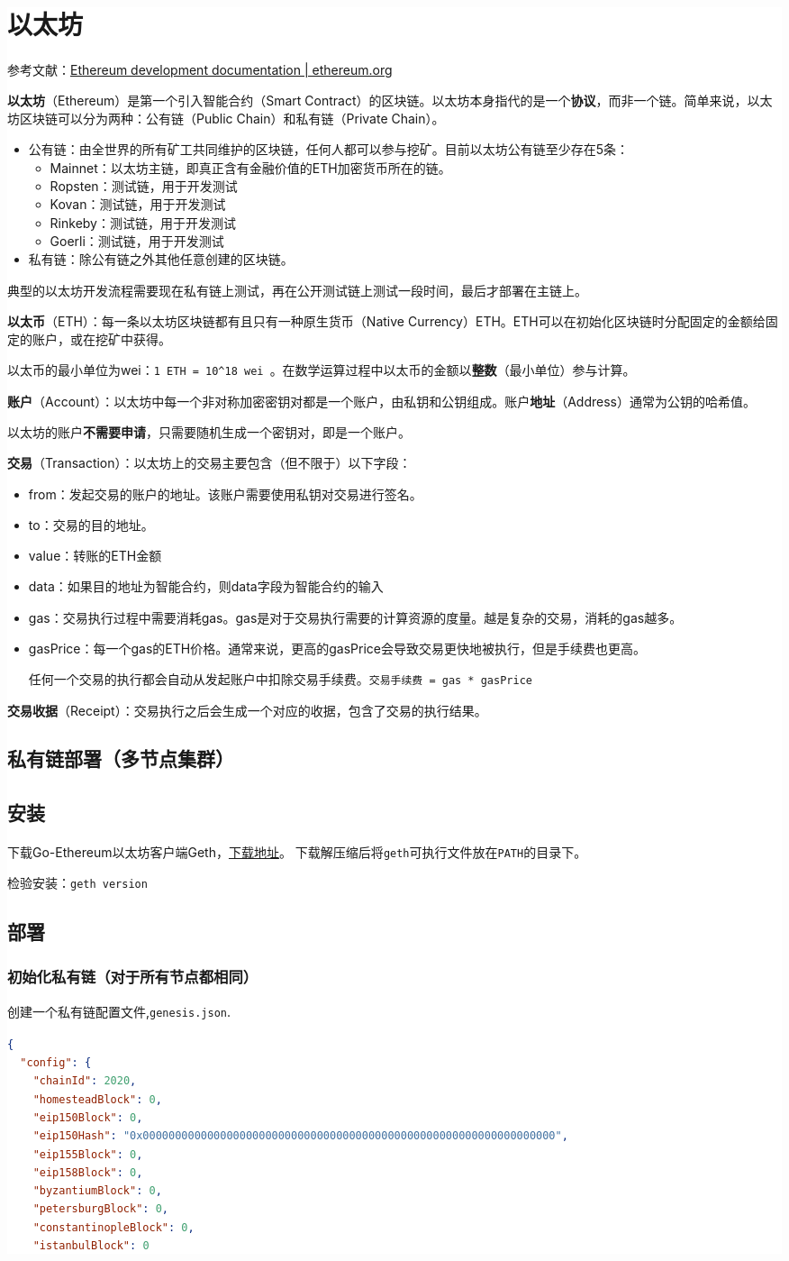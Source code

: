 # 以太坊

参考文献：[Ethereum development documentation | ethereum.org](https://ethereum.org/zh/developers/docs/)

**以太坊**（Ethereum）是第一个引入智能合约（Smart Contract）的区块链。以太坊本身指代的是一个**协议**，而非一个链。简单来说，以太坊区块链可以分为两种：公有链（Public Chain）和私有链（Private Chain）。

- 公有链：由全世界的所有矿工共同维护的区块链，任何人都可以参与挖矿。目前以太坊公有链至少存在5条：
  - Mainnet：以太坊主链，即真正含有金融价值的ETH加密货币所在的链。
  - Ropsten：测试链，用于开发测试
  - Kovan：测试链，用于开发测试
  - Rinkeby：测试链，用于开发测试
  - Goerli：测试链，用于开发测试
- 私有链：除公有链之外其他任意创建的区块链。

典型的以太坊开发流程需要现在私有链上测试，再在公开测试链上测试一段时间，最后才部署在主链上。

**以太币**（ETH）：每一条以太坊区块链都有且只有一种原生货币（Native Currency）ETH。ETH可以在初始化区块链时分配固定的金额给固定的账户，或在挖矿中获得。

以太币的最小单位为wei：`1 ETH = 10^18 wei `。在数学运算过程中以太币的金额以**整数**（最小单位）参与计算。

**账户**（Account）：以太坊中每一个非对称加密密钥对都是一个账户，由私钥和公钥组成。账户**地址**（Address）通常为公钥的哈希值。

以太坊的账户**不需要申请**，只需要随机生成一个密钥对，即是一个账户。

**交易**（Transaction）：以太坊上的交易主要包含（但不限于）以下字段：

- from：发起交易的账户的地址。该账户需要使用私钥对交易进行签名。

- to：交易的目的地址。

- value：转账的ETH金额

- data：如果目的地址为智能合约，则data字段为智能合约的输入

- gas：交易执行过程中需要消耗gas。gas是对于交易执行需要的计算资源的度量。越是复杂的交易，消耗的gas越多。

- gasPrice：每一个gas的ETH价格。通常来说，更高的gasPrice会导致交易更快地被执行，但是手续费也更高。

  任何一个交易的执行都会自动从发起账户中扣除交易手续费。`交易手续费 = gas * gasPrice`

**交易收据**（Receipt）：交易执行之后会生成一个对应的收据，包含了交易的执行结果。

## 私有链部署（多节点集群）

## 安装
下载Go-Ethereum以太坊客户端Geth，[下载地址](https://geth.ethereum.org/downloads)。
下载解压缩后将`geth`可执行文件放在`PATH`的目录下。

检验安装：`geth version`

## 部署

### 初始化私有链（对于所有节点都相同）
创建一个私有链配置文件,`genesis.json`.
```json
{
  "config": {
    "chainId": 2020, 
    "homesteadBlock": 0,
    "eip150Block": 0,
    "eip150Hash": "0x0000000000000000000000000000000000000000000000000000000000000000",
    "eip155Block": 0,
    "eip158Block": 0,
    "byzantiumBlock": 0,
    "petersburgBlock": 0,
    "constantinopleBlock": 0,
    "istanbulBlock": 0
```